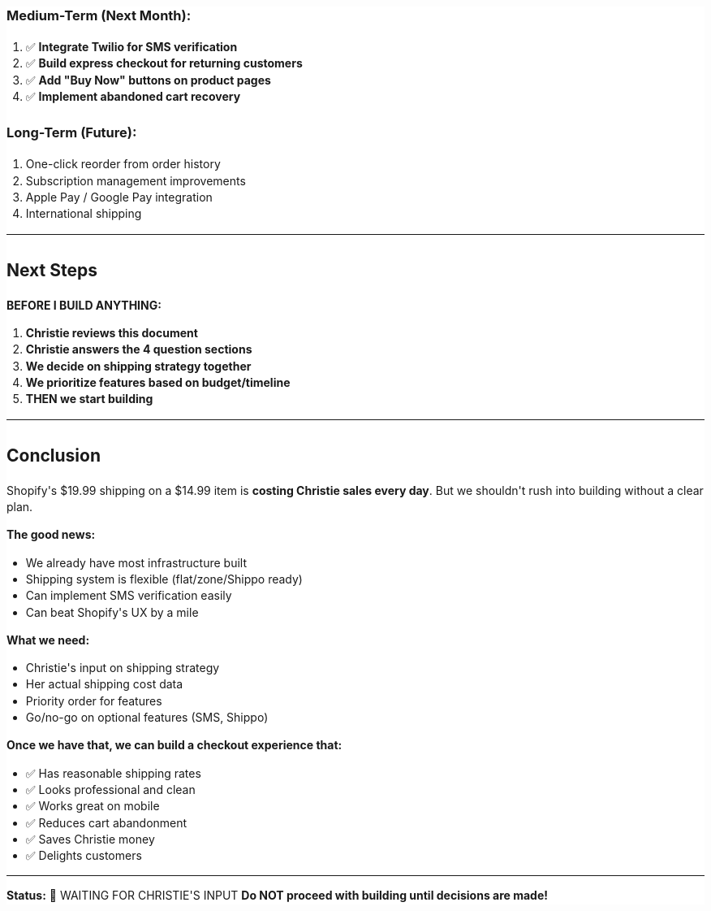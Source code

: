 ### Medium-Term (Next Month):
1. ✅ **Integrate Twilio for SMS verification**
2. ✅ **Build express checkout for returning customers**
3. ✅ **Add "Buy Now" buttons on product pages**
4. ✅ **Implement abandoned cart recovery**

### Long-Term (Future):
1. One-click reorder from order history
2. Subscription management improvements
3. Apple Pay / Google Pay integration
4. International shipping

---

## Next Steps

**BEFORE I BUILD ANYTHING:**

1. **Christie reviews this document**
2. **Christie answers the 4 question sections**
3. **We decide on shipping strategy together**
4. **We prioritize features based on budget/timeline**
5. **THEN we start building**

---

## Conclusion

Shopify's $19.99 shipping on a $14.99 item is **costing Christie sales every day**. But we shouldn't rush into building without a clear plan.

**The good news:**
- We already have most infrastructure built
- Shipping system is flexible (flat/zone/Shippo ready)
- Can implement SMS verification easily
- Can beat Shopify's UX by a mile

**What we need:**
- Christie's input on shipping strategy
- Her actual shipping cost data
- Priority order for features
- Go/no-go on optional features (SMS, Shippo)

**Once we have that, we can build a checkout experience that:**
- ✅ Has reasonable shipping rates
- ✅ Looks professional and clean
- ✅ Works great on mobile
- ✅ Reduces cart abandonment
- ✅ Saves Christie money
- ✅ Delights customers

---

**Status:** 🚦 WAITING FOR CHRISTIE'S INPUT
**Do NOT proceed with building until decisions are made!**
